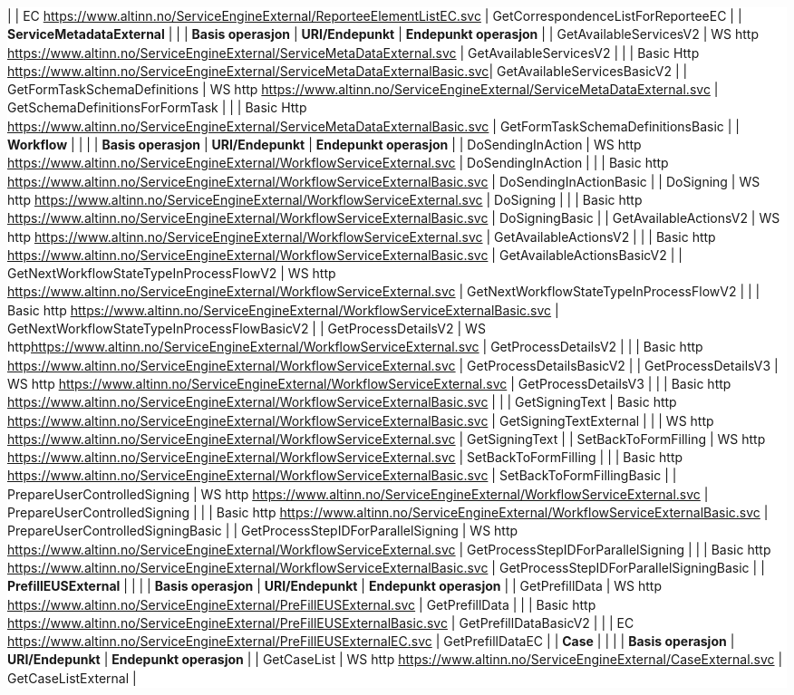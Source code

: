 |                                    | EC <https://www.altinn.no/ServiceEngineExternal/ReporteeElementListEC.svc>  | GetCorrespondenceListForReporteeEC      |
| **ServiceMetadataExternal**              |            |
| **Basis operasjon**              | **URI/Endepunkt**  | **Endepunkt operasjon** |
| GetAvailableServicesV2       | WS http  <https://www.altinn.no/ServiceEngineExternal/ServiceMetaDataExternal.svc>   | GetAvailableServicesV2            |
|                              | Basic Http <https://www.altinn.no/ServiceEngineExternal/ServiceMetaDataExternalBasic.svc>| GetAvailableServicesBasicV2       |
| GetFormTaskSchemaDefinitions | WS http  <https://www.altinn.no/ServiceEngineExternal/ServiceMetaDataExternal.svc> | GetSchemaDefinitionsForFormTask   |
|                              | Basic Http <https://www.altinn.no/ServiceEngineExternal/ServiceMetaDataExternalBasic.svc> | GetFormTaskSchemaDefinitionsBasic |
| **Workflow**      |                   |                    |
| **Basis operasjon**    | **URI/Endepunkt**   | **Endepunkt operasjon**   |
| DoSendingInAction                       | WS http <https://www.altinn.no/ServiceEngineExternal/WorkflowServiceExternal.svc>   | DoSendingInAction                            |
|                                         | Basic http <https://www.altinn.no/ServiceEngineExternal/WorkflowServiceExternalBasic.svc> | DoSendingInActionBasic                       |
| DoSigning                               | WS http <https://www.altinn.no/ServiceEngineExternal/WorkflowServiceExternal.svc>  | DoSigning                                    |
|                                         | Basic http <https://www.altinn.no/ServiceEngineExternal/WorkflowServiceExternalBasic.svc> | DoSigningBasic                               |
| GetAvailableActionsV2                   | WS http  <https://www.altinn.no/ServiceEngineExternal/WorkflowServiceExternal.svc> | GetAvailableActionsV2                        |
|                                         | Basic http <https://www.altinn.no/ServiceEngineExternal/WorkflowServiceExternalBasic.svc> | GetAvailableActionsBasicV2                   |
| GetNextWorkflowStateTypeInProcessFlowV2 | WS http  <https://www.altinn.no/ServiceEngineExternal/WorkflowServiceExternal.svc>  | GetNextWorkflowStateTypeInProcessFlowV2      |
|                                         | Basic http <https://www.altinn.no/ServiceEngineExternal/WorkflowServiceExternalBasic.svc>  | GetNextWorkflowStateTypeInProcessFlowBasicV2 |
| GetProcessDetailsV2                     | WS http<https://www.altinn.no/ServiceEngineExternal/WorkflowServiceExternal.svc> | GetProcessDetailsV2                          |
|                                         | Basic http <https://www.altinn.no/ServiceEngineExternal/WorkflowServiceExternal.svc>  | GetProcessDetailsBasicV2                     |
| GetProcessDetailsV3                     | WS http  <https://www.altinn.no/ServiceEngineExternal/WorkflowServiceExternal.svc> | GetProcessDetailsV3                          |
|                                         | Basic http  <https://www.altinn.no/ServiceEngineExternal/WorkflowServiceExternalBasic.svc> |                                              |
| GetSigningText                          | Basic http <https://www.altinn.no/ServiceEngineExternal/WorkflowServiceExternalBasic.svc> | GetSigningTextExternal                       |
|                                         | WS http  <https://www.altinn.no/ServiceEngineExternal/WorkflowServiceExternal.svc> | GetSigningText                               |
| SetBackToFormFilling                    | WS http <https://www.altinn.no/ServiceEngineExternal/WorkflowServiceExternal.svc> | SetBackToFormFilling                         |
|                                         | Basic http <https://www.altinn.no/ServiceEngineExternal/WorkflowServiceExternalBasic.svc> | SetBackToFormFillingBasic                    |
| PrepareUserControlledSigning            | WS http <https://www.altinn.no/ServiceEngineExternal/WorkflowServiceExternal.svc>  | PrepareUserControlledSigning                 |
|                                         | Basic http <https://www.altinn.no/ServiceEngineExternal/WorkflowServiceExternalBasic.svc> | PrepareUserControlledSigningBasic            |
| GetProcessStepIDForParallelSigning      | WS http <https://www.altinn.no/ServiceEngineExternal/WorkflowServiceExternal.svc> | GetProcessStepIDForParallelSigning           |
|                                         | Basic http <https://www.altinn.no/ServiceEngineExternal/WorkflowServiceExternalBasic.svc> | GetProcessStepIDForParallelSigningBasic      |
| **PrefillEUSExternal** |                          |                       |
| **Basis operasjon**    | **URI/Endepunkt** | **Endepunkt operasjon**   |
| GetPrefillData     | WS http  <https://www.altinn.no/ServiceEngineExternal/PreFillEUSExternal.svc> | GetPrefillData        |
|                    | Basic http <https://www.altinn.no/ServiceEngineExternal/PreFillEUSExternalBasic.svc>  | GetPrefillDataBasicV2 |
|                    | EC <https://www.altinn.no/ServiceEngineExternal/PreFillEUSExternalEC.svc> | GetPrefillDataEC      |
| **Case**                     |             |                              |
| **Basis operasjon**          | **URI/Endepunkt** | **Endepunkt operasjon** |
| GetCaseList              | WS http <https://www.altinn.no/ServiceEngineExternal/CaseExternal.svc>   | GetCaseListExternal                   |